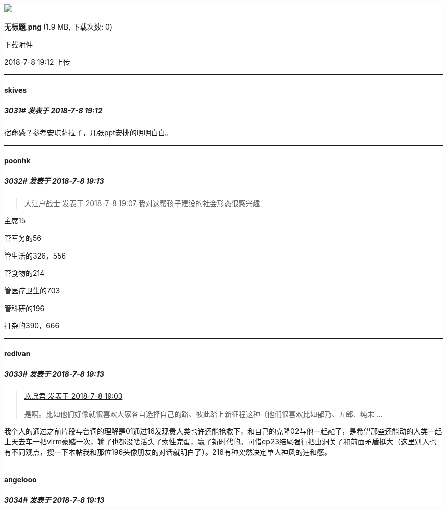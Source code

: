 <img src="https://img.saraba1st.com/forum/201807/08/191207kicfiio577fl4677.png" referrerpolicy="no-referrer">


<strong>无标题.png</strong> (1.9 MB, 下载次数: 0)

下载附件

2018-7-8 19:12 上传


-----

####  skives  
##### 3031#       发表于 2018-7-8 19:12


宿命感？参考安琪萨拉子，几张ppt安排的明明白白。


-----

####  poonhk  
##### 3032#       发表于 2018-7-8 19:13


<blockquote>大江户战士 发表于 2018-7-8 19:07
我对这帮孩子建设的社会形态很感兴趣</blockquote>
主席15

管军务的56

管生活的326，556

管食物的214

管医疗卫生的703

管科研的196

打杂的390，666


-----

####  redivan  
##### 3033#       发表于 2018-7-8 19:13


<blockquote><a href="httphttps://bbs.saraba1st.com/2b/forum.php?mod=redirect&amp;goto=findpost&amp;pid=40263861&amp;ptid=1722710" target="_blank">玖瑶君 发表于 2018-7-8 19:03</a>

是啊。比如他们好像就很喜欢大家各自选择自己的路、彼此踏上新征程这种（他们很喜欢比如郁乃、五郎、纯未 ...</blockquote>
我个人的通过之前片段与台词的理解是01通过16发现贵人类也许还能抢救下，和自己的克隆02与他一起融了，是希望那些还能动的人类一起上天去车一把virm豪赌一次，输了也都没啥活头了索性完蛋，赢了新时代的。可惜ep23结尾强行把虫洞关了和前面矛盾挺大（这里别人也有不同观点，搜一下本帖我和那位196头像朋友的对话就明白了）。216有种突然决定单人神风的违和感。


-----

####  angelooo  
##### 3034#       发表于 2018-7-8 19:13
